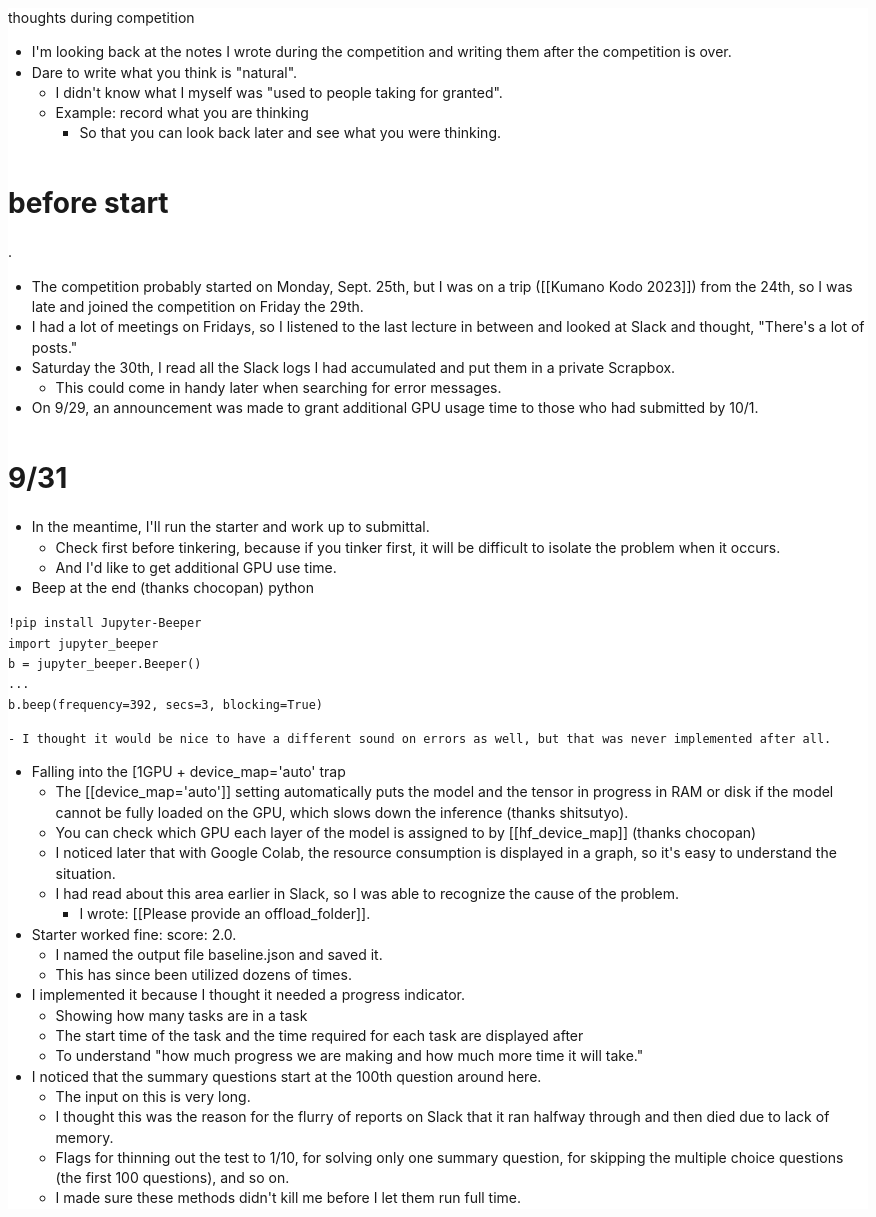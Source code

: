 thoughts during competition
- I'm looking back at the notes I wrote during the competition and writing them after the competition is over.
- Dare to write what you think is "natural".
    - I didn't know what I myself was "used to people taking for granted".
    - Example: record what you are thinking
        - So that you can look back later and see what you were thinking.

# before start
.
- The competition probably started on Monday, Sept. 25th, but I was on a trip ([[Kumano Kodo 2023]]) from the 24th, so I was late and joined the competition on Friday the 29th.
- I had a lot of meetings on Fridays, so I listened to the last lecture in between and looked at Slack and thought, "There's a lot of posts."
- Saturday the 30th, I read all the Slack logs I had accumulated and put them in a private Scrapbox.
    - This could come in handy later when searching for error messages.
- On 9/29, an announcement was made to grant additional GPU usage time to those who had submitted by 10/1.

# 9/31
- In the meantime, I'll run the starter and work up to submittal.
    - Check first before tinkering, because if you tinker first, it will be difficult to isolate the problem when it occurs.
    - And I'd like to get additional GPU use time.
- Beep at the end (thanks chocopan)
python

```
!pip install Jupyter-Beeper
import jupyter_beeper
b = jupyter_beeper.Beeper()
...
b.beep(frequency=392, secs=3, blocking=True)
```

    - I thought it would be nice to have a different sound on errors as well, but that was never implemented after all.
- Falling into the [1GPU + device_map='auto' trap
    - The [[device_map='auto']] setting automatically puts the model and the tensor in progress in RAM or disk if the model cannot be fully loaded on the GPU, which slows down the inference (thanks shitsutyo).
    - You can check which GPU each layer of the model is assigned to by [[hf_device_map]] (thanks chocopan)
    - I noticed later that with Google Colab, the resource consumption is displayed in a graph, so it's easy to understand the situation.
    - I had read about this area earlier in Slack, so I was able to recognize the cause of the problem.
        - I wrote: [[Please provide an offload_folder]].
- Starter worked fine: score: 2.0.
    - I named the output file baseline.json and saved it.
    - This has since been utilized dozens of times.
- I implemented it because I thought it needed a progress indicator.
    - Showing how many tasks are in a task
    - The start time of the task and the time required for each task are displayed after
    - To understand "how much progress we are making and how much more time it will take."
- I noticed that the summary questions start at the 100th question around here.
    - The input on this is very long.
    - I thought this was the reason for the flurry of reports on Slack that it ran halfway through and then died due to lack of memory.
    - Flags for thinning out the test to 1/10, for solving only one summary question, for skipping the multiple choice questions (the first 100 questions), and so on.
    - I made sure these methods didn't kill me before I let them run full time.